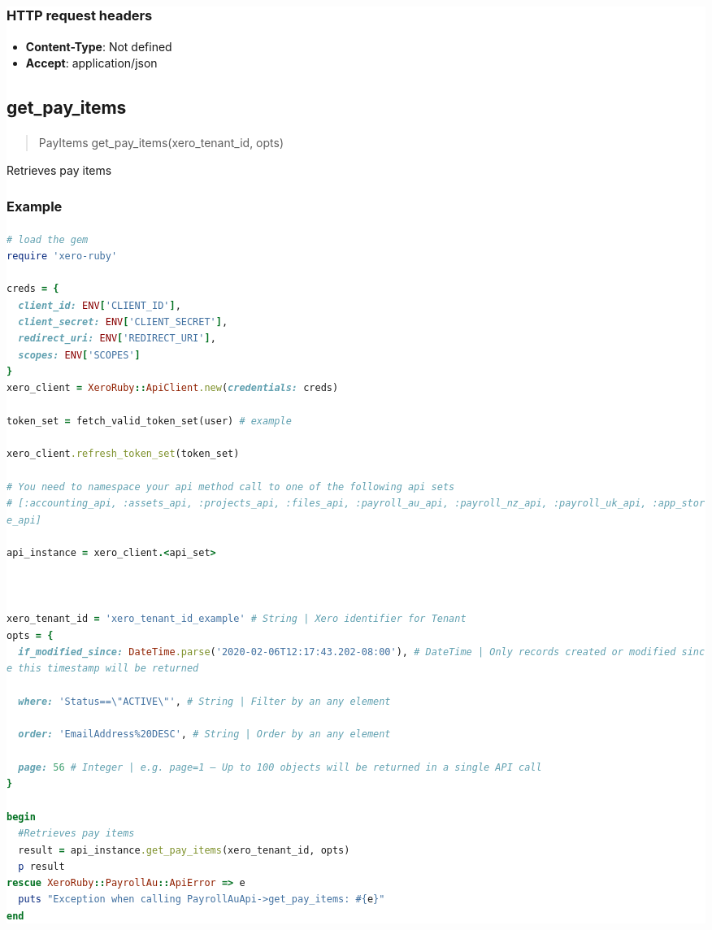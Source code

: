 ### HTTP request headers

- **Content-Type**: Not defined
- **Accept**: application/json


## get_pay_items

> PayItems get_pay_items(xero_tenant_id, opts)

Retrieves pay items

### Example

```ruby
# load the gem
require 'xero-ruby'

creds = {
  client_id: ENV['CLIENT_ID'],
  client_secret: ENV['CLIENT_SECRET'],
  redirect_uri: ENV['REDIRECT_URI'],
  scopes: ENV['SCOPES']
}
xero_client = XeroRuby::ApiClient.new(credentials: creds)

token_set = fetch_valid_token_set(user) # example

xero_client.refresh_token_set(token_set)

# You need to namespace your api method call to one of the following api sets
# [:accounting_api, :assets_api, :projects_api, :files_api, :payroll_au_api, :payroll_nz_api, :payroll_uk_api, :app_store_api]

api_instance = xero_client.<api_set>



xero_tenant_id = 'xero_tenant_id_example' # String | Xero identifier for Tenant
opts = {
  if_modified_since: DateTime.parse('2020-02-06T12:17:43.202-08:00'), # DateTime | Only records created or modified since this timestamp will be returned

  where: 'Status==\"ACTIVE\"', # String | Filter by an any element

  order: 'EmailAddress%20DESC', # String | Order by an any element

  page: 56 # Integer | e.g. page=1 – Up to 100 objects will be returned in a single API call
}

begin
  #Retrieves pay items
  result = api_instance.get_pay_items(xero_tenant_id, opts)
  p result
rescue XeroRuby::PayrollAu::ApiError => e
  puts "Exception when calling PayrollAuApi->get_pay_items: #{e}"
end
```
